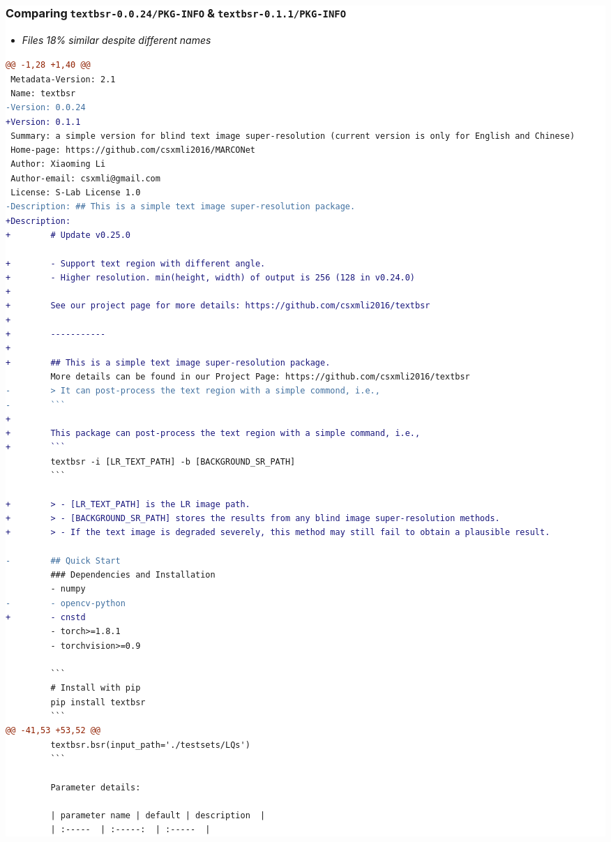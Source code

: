 ### Comparing `textbsr-0.0.24/PKG-INFO` & `textbsr-0.1.1/PKG-INFO`

 * *Files 18% similar despite different names*

```diff
@@ -1,28 +1,40 @@
 Metadata-Version: 2.1
 Name: textbsr
-Version: 0.0.24
+Version: 0.1.1
 Summary: a simple version for blind text image super-resolution (current version is only for English and Chinese)
 Home-page: https://github.com/csxmli2016/MARCONet
 Author: Xiaoming Li
 Author-email: csxmli@gmail.com
 License: S-Lab License 1.0
-Description: ## This is a simple text image super-resolution package.
+Description: 
+        # Update v0.25.0
         
+        - Support text region with different angle.
+        - Higher resolution. min(height, width) of output is 256 (128 in v0.24.0)
+        
+        See our project page for more details: https://github.com/csxmli2016/textbsr
+        
+        -----------
+        
+        ## This is a simple text image super-resolution package.
         More details can be found in our Project Page: https://github.com/csxmli2016/textbsr
-        > It can post-process the text region with a simple commond, i.e.,
-        ``` 
+        
+        This package can post-process the text region with a simple command, i.e., 
+        ```
         textbsr -i [LR_TEXT_PATH] -b [BACKGROUND_SR_PATH]
         ```
         
+        > - [LR_TEXT_PATH] is the LR image path.
+        > - [BACKGROUND_SR_PATH] stores the results from any blind image super-resolution methods.
+        > - If the text image is degraded severely, this method may still fail to obtain a plausible result.
         
-        ## Quick Start
         ### Dependencies and Installation
         - numpy
-        - opencv-python
+        - cnstd
         - torch>=1.8.1
         - torchvision>=0.9
         
         ``` 
         # Install with pip
         pip install textbsr
         ```
@@ -41,53 +53,52 @@
         textbsr.bsr(input_path='./testsets/LQs')
         ```
         
         Parameter details:
         
         | parameter name | default | description  |
         | :-----  | :-----:  | :-----  |
```